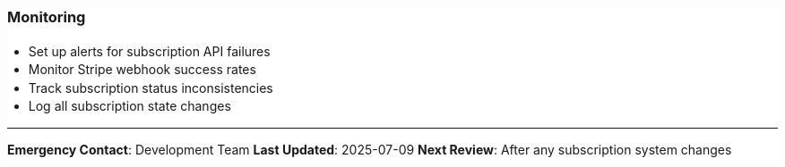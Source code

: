 ### Monitoring
- Set up alerts for subscription API failures
- Monitor Stripe webhook success rates
- Track subscription status inconsistencies
- Log all subscription state changes

---

**Emergency Contact**: Development Team
**Last Updated**: 2025-07-09
**Next Review**: After any subscription system changes
